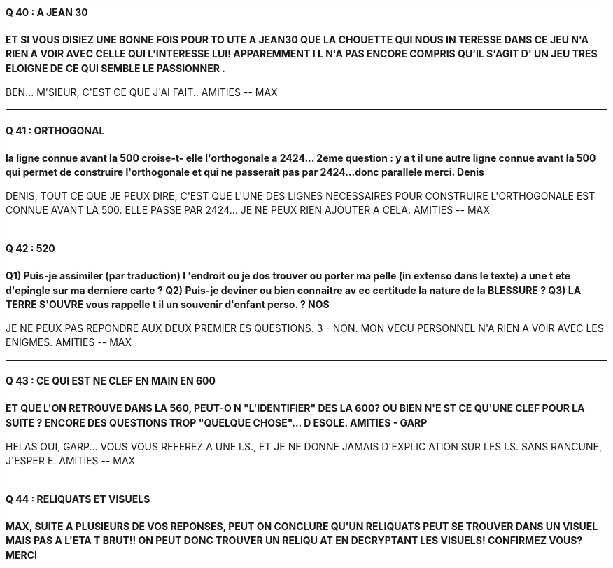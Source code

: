 
#### Q 40 : A JEAN 30

**ET SI VOUS DISIEZ UNE BONNE FOIS POUR TO UTE A JEAN30
QUE LA CHOUETTE QUI NOUS IN TERESSE DANS CE JEU N'A RIEN A VOIR AVEC
CELLE QUI L'INTERESSE LUI! APPAREMMENT I L N'A PAS ENCORE COMPRIS QU'IL
S'AGIT D' UN JEU TRES ELOIGNE DE CE QUI SEMBLE LE PASSIONNER .**

BEN... M'SIEUR, C'EST CE QUE J'AI FAIT.. AMITIES -- MAX

---

#### Q 41 : ORTHOGONAL

**la ligne connue avant la 500 croise-t- elle
l'orthogonale a 2424... 2eme question : y a t il une autre  ligne connue
 avant la 500 qui permet de  construire l'orthogonale et qui ne
passerait pas par 2424...donc parallele merci. Denis**

DENIS, TOUT CE QUE JE PEUX DIRE, C'EST QUE L'UNE DES
LIGNES NECESSAIRES POUR CONSTRUIRE L'ORTHOGONALE EST CONNUE  AVANT LA
500. ELLE PASSE PAR 2424... JE NE PEUX RIEN AJOUTER A CELA. AMITIES --
MAX

---

#### Q 42 : 520

**Q1) Puis-je assimiler (par traduction) l 'endroit ou
je dos trouver ou porter ma  pelle (in extenso dans le texte) a une t
ete d'epingle sur ma derniere carte ? Q2) Puis-je deviner ou bien
connaitre av ec certitude la nature de la BLESSURE ? Q3) LA TERRE
S'OUVRE vous rappelle t il  un souvenir d'enfant perso. ? NOS**

JE NE PEUX PAS REPONDRE AUX DEUX PREMIER ES QUESTIONS.
 3 - NON. MON VECU PERSONNEL N'A RIEN A VOIR AVEC LES ENIGMES. AMITIES
-- MAX

---

#### Q 43 : CE QUI EST NE CLEF EN MAIN EN 600

**ET QUE L'ON RETROUVE DANS LA 560, PEUT-O N
"L'IDENTIFIER" DES LA 600? OU BIEN N'E ST CE QU'UNE CLEF POUR LA SUITE ?
 ENCORE  DES QUESTIONS TROP "QUELQUE CHOSE"... D ESOLE. AMITIES - GARP**

HELAS OUI, GARP... VOUS VOUS REFEREZ A UNE I.S., ET JE
 NE DONNE JAMAIS D'EXPLIC ATION SUR LES I.S. SANS RANCUNE, J'ESPER E.
AMITIES -- MAX

---

#### Q 44 : RELIQUATS ET VISUELS

**MAX, SUITE A PLUSIEURS DE VOS REPONSES,  PEUT ON
CONCLURE QU'UN RELIQUATS PEUT SE  TROUVER DANS UN VISUEL MAIS PAS A
L'ETA T BRUT!!  ON PEUT DONC TROUVER UN RELIQU AT EN DECRYPTANT LES
VISUELS!  CONFIRMEZ  VOUS? MERCI**
